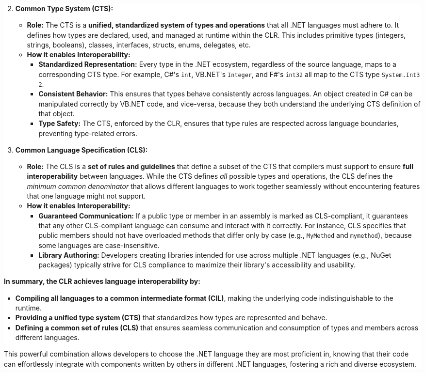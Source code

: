 2.  **Common Type System (CTS):**
    * **Role:** The CTS is a **unified, standardized system of types and operations** that all .NET languages must adhere to. It defines how types are declared, used, and managed at runtime within the CLR. This includes primitive types (integers, strings, booleans), classes, interfaces, structs, enums, delegates, etc.
    * **How it enables Interoperability:**
        * **Standardized Representation:** Every type in the .NET ecosystem, regardless of the source language, maps to a corresponding CTS type. For example, C#'s `int`, VB.NET's `Integer`, and F#'s `int32` all map to the CTS type `System.Int32`.
        * **Consistent Behavior:** This ensures that types behave consistently across languages. An object created in C# can be manipulated correctly by VB.NET code, and vice-versa, because they both understand the underlying CTS definition of that object.
        * **Type Safety:** The CTS, enforced by the CLR, ensures that type rules are respected across language boundaries, preventing type-related errors.

3.  **Common Language Specification (CLS):**
    * **Role:** The CLS is a **set of rules and guidelines** that define a subset of the CTS that compilers must support to ensure **full interoperability** between languages. While the CTS defines *all* possible types and operations, the CLS defines the *minimum common denominator* that allows different languages to work together seamlessly without encountering features that one language might not support.
    * **How it enables Interoperability:**
        * **Guaranteed Communication:** If a public type or member in an assembly is marked as CLS-compliant, it guarantees that any other CLS-compliant language can consume and interact with it correctly. For instance, CLS specifies that public members should not have overloaded methods that differ only by case (e.g., `MyMethod` and `mymethod`), because some languages are case-insensitive.
        * **Library Authoring:** Developers creating libraries intended for use across multiple .NET languages (e.g., NuGet packages) typically strive for CLS compliance to maximize their library's accessibility and usability.

**In summary, the CLR achieves language interoperability by:**

* **Compiling all languages to a common intermediate format (CIL)**, making the underlying code indistinguishable to the runtime.
* **Providing a unified type system (CTS)** that standardizes how types are represented and behave.
* **Defining a common set of rules (CLS)** that ensures seamless communication and consumption of types and members across different languages.

This powerful combination allows developers to choose the .NET language they are most proficient in, knowing that their code can effortlessly integrate with components written by others in different .NET languages, fostering a rich and diverse ecosystem.